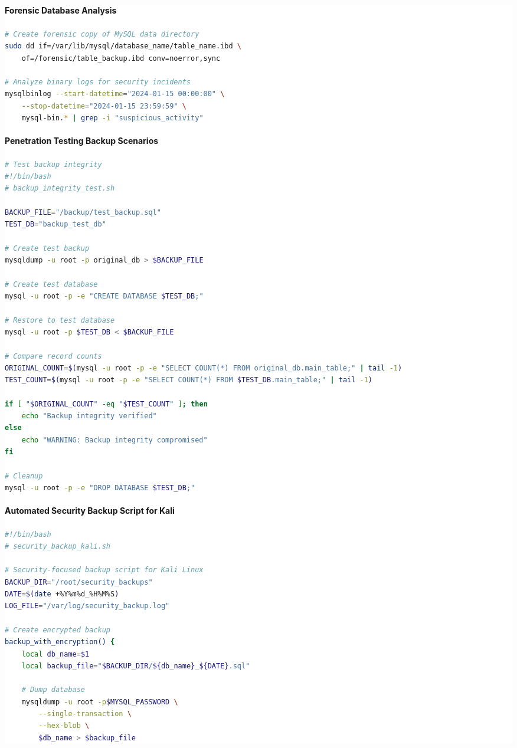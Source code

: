 #### Forensic Database Analysis
```bash
# Create forensic copy of MySQL data directory
sudo dd if=/var/lib/mysql/database_name/table_name.ibd \
    of=/forensic/table_backup.ibd conv=noerror,sync

# Analyze binary logs for security incidents
mysqlbinlog --start-datetime="2024-01-15 00:00:00" \
    --stop-datetime="2024-01-15 23:59:59" \
    mysql-bin.* | grep -i "suspicious_activity"
```

#### Penetration Testing Backup Scenarios
```bash
# Test backup integrity
#!/bin/bash
# backup_integrity_test.sh

BACKUP_FILE="/backup/test_backup.sql"
TEST_DB="backup_test_db"

# Create test backup
mysqldump -u root -p original_db > $BACKUP_FILE

# Create test database
mysql -u root -p -e "CREATE DATABASE $TEST_DB;"

# Restore to test database
mysql -u root -p $TEST_DB < $BACKUP_FILE

# Compare record counts
ORIGINAL_COUNT=$(mysql -u root -p -e "SELECT COUNT(*) FROM original_db.main_table;" | tail -1)
TEST_COUNT=$(mysql -u root -p -e "SELECT COUNT(*) FROM $TEST_DB.main_table;" | tail -1)

if [ "$ORIGINAL_COUNT" -eq "$TEST_COUNT" ]; then
    echo "Backup integrity verified"
else
    echo "WARNING: Backup integrity compromised"
fi

# Cleanup
mysql -u root -p -e "DROP DATABASE $TEST_DB;"
```

#### Automated Security Backup Script for Kali
```bash
#!/bin/bash
# security_backup_kali.sh

# Security-focused backup script for Kali Linux
BACKUP_DIR="/root/security_backups"
DATE=$(date +%Y%m%d_%H%M%S)
LOG_FILE="/var/log/security_backup.log"

# Create encrypted backup
backup_with_encryption() {
    local db_name=$1
    local backup_file="$BACKUP_DIR/${db_name}_${DATE}.sql"
    
    # Dump database
    mysqldump -u root -p$MYSQL_PASSWORD \
        --single-transaction \
        --hex-blob \
        $db_name > $backup_file
```